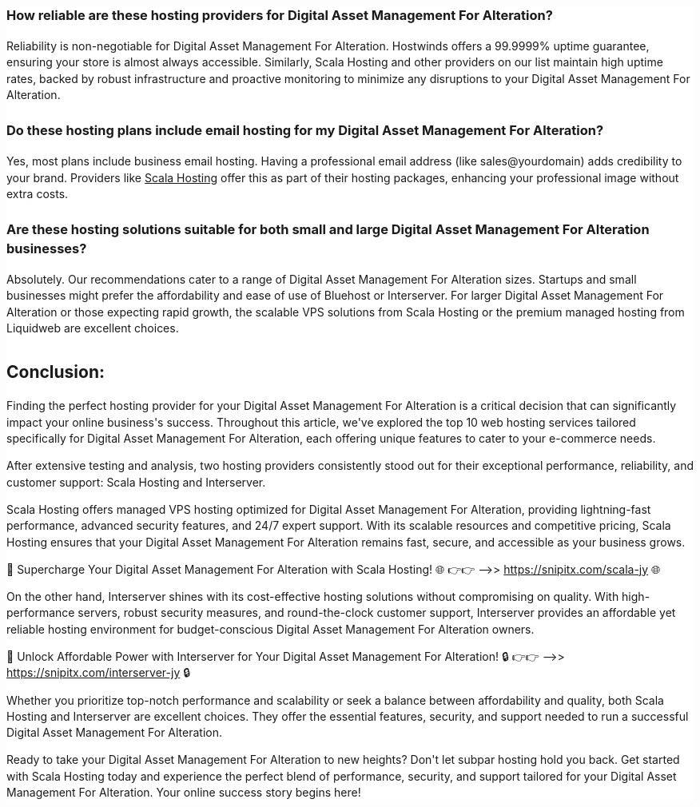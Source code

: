 ### How reliable are these hosting providers for Digital Asset Management For Alteration? 
Reliability is non-negotiable for Digital Asset Management For Alteration. Hostwinds offers a 99.9999% uptime guarantee, ensuring your store is almost always accessible. Similarly, Scala Hosting and other providers on our list maintain high uptime rates, backed by robust infrastructure and proactive monitoring to minimize any disruptions to your Digital Asset Management For Alteration.

### Do these hosting plans include email hosting for my Digital Asset Management For Alteration? 
Yes, most plans include business email hosting. Having a professional email address (like sales@yourdomain) adds credibility to your brand. Providers like [Scala Hosting](https://snipitx.com/scala-jy) offer this as part of their hosting packages, enhancing your professional image without extra costs.

### Are these hosting solutions suitable for both small and large Digital Asset Management For Alteration businesses? 
Absolutely. Our recommendations cater to a range of Digital Asset Management For Alteration sizes. Startups and small businesses might prefer the affordability and ease of use of Bluehost or Interserver. For larger Digital Asset Management For Alteration or those expecting rapid growth, the scalable VPS solutions from Scala Hosting or the premium managed hosting from Liquidweb are excellent choices.

## Conclusion:

Finding the perfect hosting provider for your Digital Asset Management For Alteration is a critical decision that can significantly impact your online business's success. Throughout this article, we've explored the top 10 web hosting services tailored specifically for Digital Asset Management For Alteration, each offering unique features to cater to your e-commerce needs.

After extensive testing and analysis, two hosting providers consistently stood out for their exceptional performance, reliability, and customer support: Scala Hosting and Interserver.

Scala Hosting offers managed VPS hosting optimized for Digital Asset Management For Alteration, providing lightning-fast performance, advanced security features, and 24/7 expert support. With its scalable resources and competitive pricing, Scala Hosting ensures that your Digital Asset Management For Alteration remains fast, secure, and accessible as your business grows.

🚀 Supercharge Your Digital Asset Management For Alteration with Scala Hosting! 🌐
👉👉 -->> https://snipitx.com/scala-jy 🌐

On the other hand, Interserver shines with its cost-effective hosting solutions without compromising on quality. With high-performance servers, robust security measures, and round-the-clock customer support, Interserver provides an affordable yet reliable hosting environment for budget-conscious Digital Asset Management For Alteration owners.

💸 Unlock Affordable Power with Interserver for Your Digital Asset Management For Alteration! 🔒
👉👉 -->> https://snipitx.com/interserver-jy 🔒

Whether you prioritize top-notch performance and scalability or seek a balance between affordability and quality, both Scala Hosting and Interserver are excellent choices. They offer the essential features, security, and support needed to run a successful Digital Asset Management For Alteration.

Ready to take your Digital Asset Management For Alteration to new heights? Don't let subpar hosting hold you back. Get started with Scala Hosting today and experience the perfect blend of performance, security, and support tailored for your Digital Asset Management For Alteration. Your online success story begins here!
